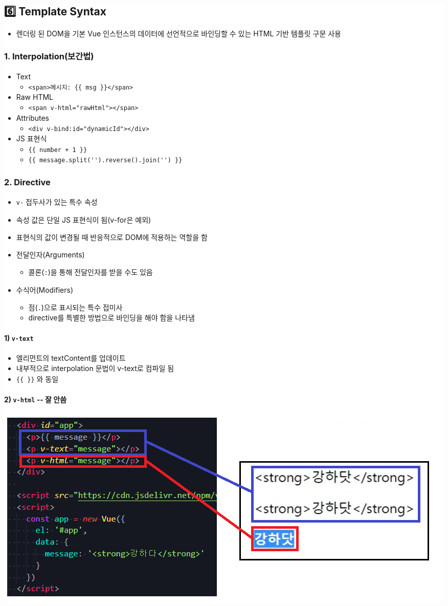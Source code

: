 

## :six: Template Syntax

* 렌더링 된 DOM을 기본 Vue 인스턴스의 데이터에 선언적으로 바인딩할 수 있는 HTML 기반 템플릿 구문 사용

### 1. Interpolation(보간법)

* Text
  * `<span>메시지: {{ msg }}</span>`
* Raw HTML
  * `<span v-html="rawHtml"></span>`
* Attributes
  * `<div v-bind:id="dynamicId"></div>`
* JS 표현식
  * `{{ number + 1 }}`
  * `{{ message.split('').reverse().join('') }}`



### 2. Directive

* `v-` 접두사가 있는 특수 속성
* 속성 값은 단일 JS 표현식이 됨(v-for은 예외)
* 표현식의 값이 변경될 때 반응적으로 DOM에 적용하는 역할을 함
* 전달인자(Arguments)
  * 콜론(`:`)을 통해 전달인자를 받을 수도 있음

* 수식어(Modifiers)
  * 점(`.`)으로 표시되는 특수 접미사 
  * directive를 특별한 방법으로 바인딩을 해야 함을 나타냄



#### 1) `v-text`

* 엘리먼트의 textContent를 업데이트
* 내부적으로 interpolation 문법이 v-text로 컴파일 됨
* `{{ }}` 와 동일



#### 2) `v-html` -- 잘 안씀

![image-20220504163351852](Vue_Basics.assets/image-20220504163351852.png)
